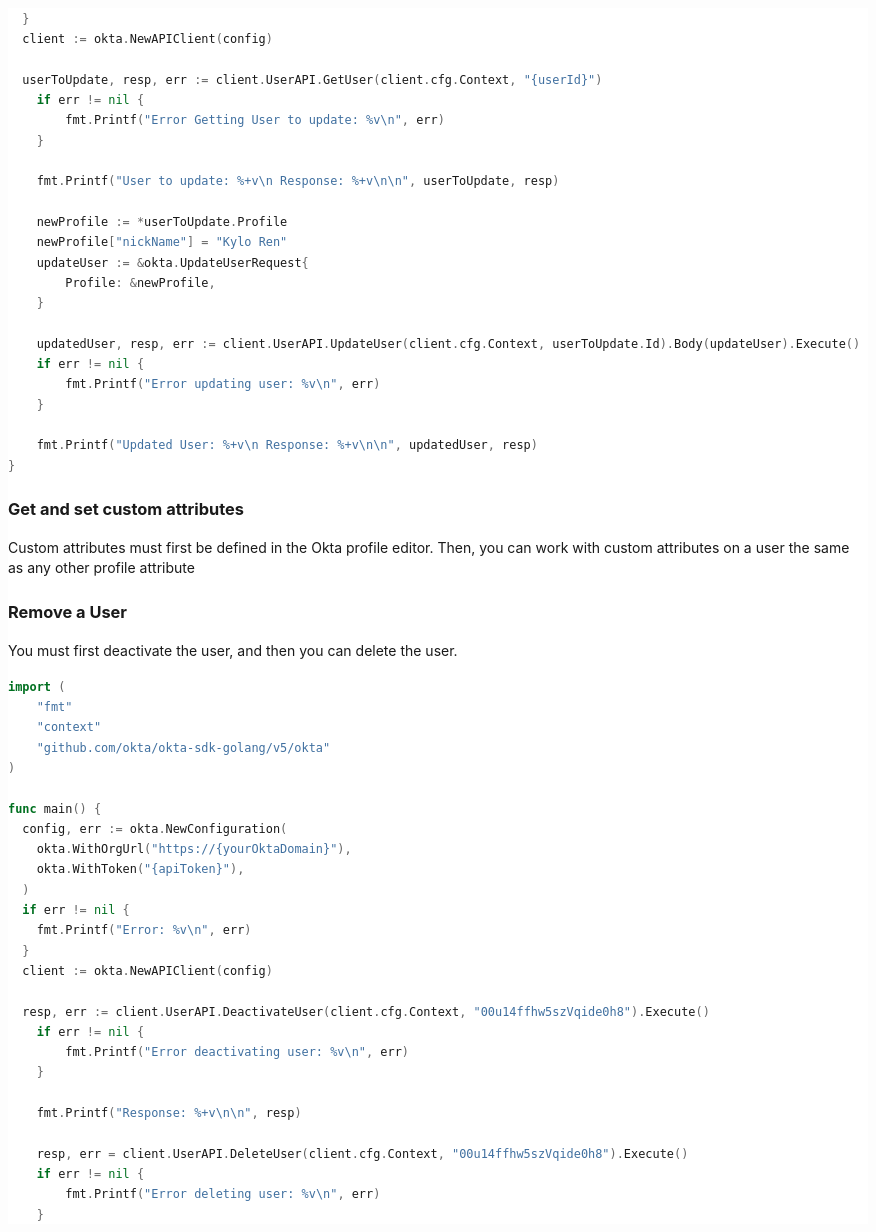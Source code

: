 ```go
  }
  client := okta.NewAPIClient(config)

  userToUpdate, resp, err := client.UserAPI.GetUser(client.cfg.Context, "{userId}")
	if err != nil {
		fmt.Printf("Error Getting User to update: %v\n", err)
	}

	fmt.Printf("User to update: %+v\n Response: %+v\n\n", userToUpdate, resp)

	newProfile := *userToUpdate.Profile
	newProfile["nickName"] = "Kylo Ren"
	updateUser := &okta.UpdateUserRequest{
		Profile: &newProfile,
	}

	updatedUser, resp, err := client.UserAPI.UpdateUser(client.cfg.Context, userToUpdate.Id).Body(updateUser).Execute()
	if err != nil {
		fmt.Printf("Error updating user: %v\n", err)
	}

	fmt.Printf("Updated User: %+v\n Response: %+v\n\n", updatedUser, resp)
}
```

### Get and set custom attributes

Custom attributes must first be defined in the Okta profile editor. Then, you
can work with custom attributes on a user the same as any other profile attribute

### Remove a User

You must first deactivate the user, and then you can delete the user.

```go
import (
	"fmt"
	"context"
	"github.com/okta/okta-sdk-golang/v5/okta"
)

func main() {
  config, err := okta.NewConfiguration(
    okta.WithOrgUrl("https://{yourOktaDomain}"),
    okta.WithToken("{apiToken}"),
  )
  if err != nil {
    fmt.Printf("Error: %v\n", err)
  }
  client := okta.NewAPIClient(config)

  resp, err := client.UserAPI.DeactivateUser(client.cfg.Context, "00u14ffhw5szVqide0h8").Execute()
	if err != nil {
		fmt.Printf("Error deactivating user: %v\n", err)
	}

	fmt.Printf("Response: %+v\n\n", resp)

	resp, err = client.UserAPI.DeleteUser(client.cfg.Context, "00u14ffhw5szVqide0h8").Execute()
	if err != nil {
		fmt.Printf("Error deleting user: %v\n", err)
	}

```

[devforum]: https://devforum.okta.com/
[sdkapiref]: https://godoc.org/github.com/okta/okta-sdk-golang/v4/okta
[lang-landing]: https://developer.okta.com/code/go/
[github-issues]: /okta/okta-sdk-golang/issues
[github-releases]: /okta/okta-sdk-golang/releases